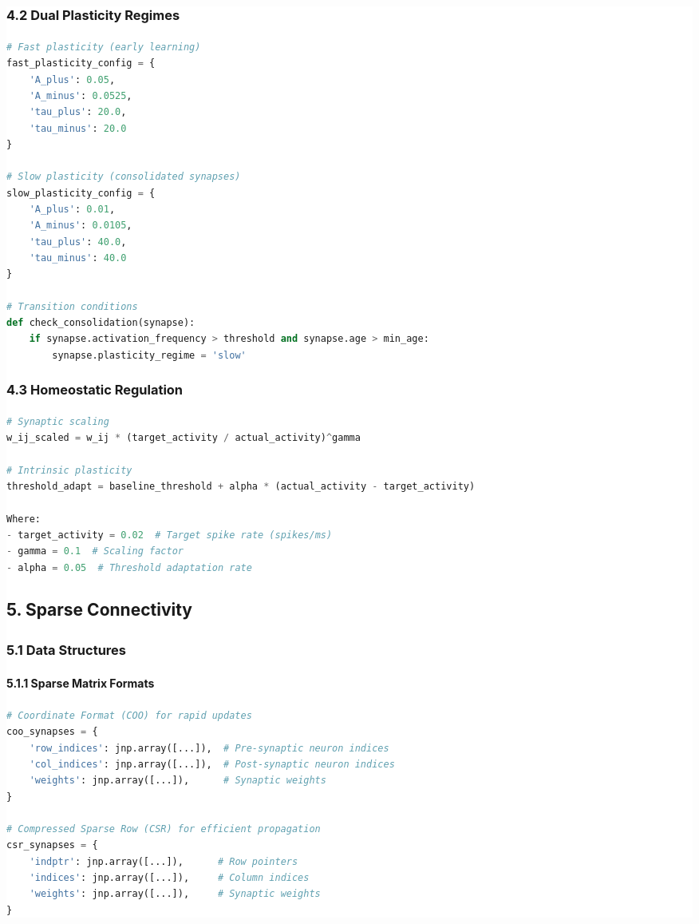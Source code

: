 ### 4.2 Dual Plasticity Regimes

```python
# Fast plasticity (early learning)
fast_plasticity_config = {
    'A_plus': 0.05,
    'A_minus': 0.0525,
    'tau_plus': 20.0,
    'tau_minus': 20.0
}

# Slow plasticity (consolidated synapses)
slow_plasticity_config = {
    'A_plus': 0.01,
    'A_minus': 0.0105,
    'tau_plus': 40.0,
    'tau_minus': 40.0
}

# Transition conditions
def check_consolidation(synapse):
    if synapse.activation_frequency > threshold and synapse.age > min_age:
        synapse.plasticity_regime = 'slow'
```

### 4.3 Homeostatic Regulation

```python
# Synaptic scaling
w_ij_scaled = w_ij * (target_activity / actual_activity)^gamma

# Intrinsic plasticity
threshold_adapt = baseline_threshold + alpha * (actual_activity - target_activity)

Where:
- target_activity = 0.02  # Target spike rate (spikes/ms)
- gamma = 0.1  # Scaling factor
- alpha = 0.05  # Threshold adaptation rate
```

## 5. Sparse Connectivity

### 5.1 Data Structures

#### 5.1.1 Sparse Matrix Formats
```python
# Coordinate Format (COO) for rapid updates
coo_synapses = {
    'row_indices': jnp.array([...]),  # Pre-synaptic neuron indices
    'col_indices': jnp.array([...]),  # Post-synaptic neuron indices
    'weights': jnp.array([...]),      # Synaptic weights
}

# Compressed Sparse Row (CSR) for efficient propagation
csr_synapses = {
    'indptr': jnp.array([...]),      # Row pointers
    'indices': jnp.array([...]),     # Column indices
    'weights': jnp.array([...]),     # Synaptic weights
}
```

